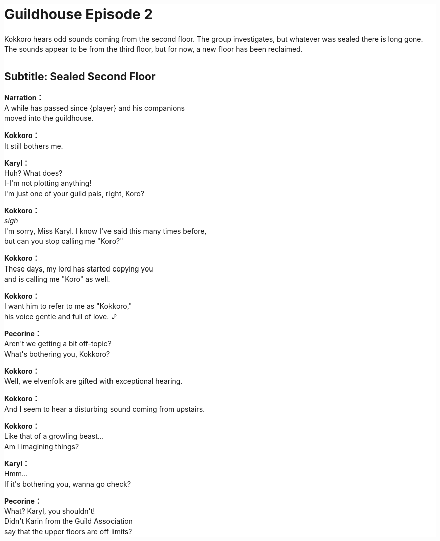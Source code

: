 # Guildhouse Episode 2
Kokkoro hears odd sounds coming from the second floor. The group investigates, but whatever was sealed there is long gone. The sounds appear to be from the third floor, but for now, a new floor has been reclaimed.
  
## Subtitle: Sealed Second Floor
  
**Narration：**  
A while has passed since {player} and his companions  
moved into the guildhouse.  
  
**Kokkoro：**  
It still bothers me.  
  
**Karyl：**  
Huh? What does?  
I-I'm not plotting anything!  
I'm just one of your guild pals, right, Koro?  
  
**Kokkoro：**  
*sigh*  
I'm sorry, Miss Karyl. I know I've said this many times before,  
but can you stop calling me \"Koro?\"  
  
**Kokkoro：**  
These days, my lord has started copying you  
and is calling me \"Koro\" as well.  
  
**Kokkoro：**  
I want him to refer to me as \"Kokkoro,\"  
his voice gentle and full of love. ♪  
  
**Pecorine：**  
Aren't we getting a bit off-topic?  
What's bothering you, Kokkoro?  
  
**Kokkoro：**  
Well, we elvenfolk are gifted with exceptional hearing.  
  
**Kokkoro：**  
And I seem to hear a disturbing sound coming from upstairs.  
  
**Kokkoro：**  
Like that of a growling beast...  
Am I imagining things?  
  
**Karyl：**  
Hmm...  
If it's bothering you, wanna go check?  
  
**Pecorine：**  
What? Karyl, you shouldn't!  
Didn't Karin from the Guild Association  
say that the upper floors are off limits?  
  